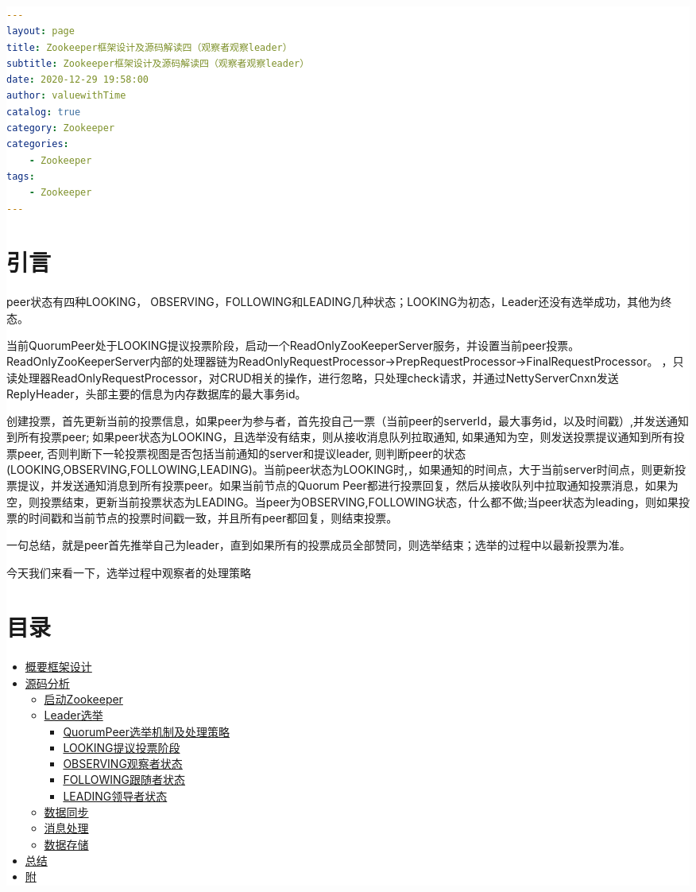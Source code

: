 ```yaml
---
layout: page
title: Zookeeper框架设计及源码解读四（观察者观察leader）
subtitle: Zookeeper框架设计及源码解读四（观察者观察leader）
date: 2020-12-29 19:58:00
author: valuewithTime
catalog: true
category: Zookeeper
categories:
    - Zookeeper
tags:
    - Zookeeper
---
```


# 引言
peer状态有四种LOOKING， OBSERVING，FOLLOWING和LEADING几种状态；LOOKING为初态，Leader还没有选举成功，其他为终态。

当前QuorumPeer处于LOOKING提议投票阶段，启动一个ReadOnlyZooKeeperServer服务，并设置当前peer投票。
ReadOnlyZooKeeperServer内部的处理器链为ReadOnlyRequestProcessor->PrepRequestProcessor->FinalRequestProcessor。
，只读处理器ReadOnlyRequestProcessor，对CRUD相关的操作，进行忽略，只处理check请求，并通过NettyServerCnxn发送ReplyHeader，头部主要的信息为内存数据库的最大事务id。

创建投票，首先更新当前的投票信息，如果peer为参与者，首先投自己一票（当前peer的serverId，最大事务id，以及时间戳）,并发送通知到所有投票peer; 如果peer状态为LOOKING，且选举没有结束，则从接收消息队列拉取通知, 如果通知为空，则发送投票提议通知到所有投票peer, 否则判断下一轮投票视图是否包括当前通知的server和提议leader, 则判断peer的状态(LOOKING,OBSERVING,FOLLOWING,LEADING)。当前peer状态为LOOKING时,，如果通知的时间点，大于当前server时间点，则更新投票提议，并发送通知消息到所有投票peer。如果当前节点的Quorum Peer都进行投票回复，然后从接收队列中拉取通知投票消息，如果为空，则投票结束，更新当前投票状态为LEADING。当peer为OBSERVING,FOLLOWING状态，什么都不做;当peer状态为leading，则如果投票的时间戳和当前节点的投票时间戳一致，并且所有peer都回复，则结束投票。


一句总结，就是peer首先推举自己为leader，直到如果所有的投票成员全部赞同，则选举结束；选举的过程中以最新投票为准。


今天我们来看一下，选举过程中观察者的处理策略



# 目录
* [概要框架设计](#概要框架设计)
* [源码分析](#源码分析)
    * [启动Zookeeper](#启动zookeeper)
    * [Leader选举](#leader选举)
        * [QuorumPeer选举机制及处理策略](#quorumpeer选举机制及处理策略)
        * [LOOKING提议投票阶段](#looking提议投票阶段)
        * [OBSERVING观察者状态](#observing观察者状态)
        * [FOLLOWING跟随者状态](#following跟随者状态)
        * [LEADING领导者状态](#leading领导者状态)
    * [数据同步](#数据同步)
    * [消息处理](#消息处理)
    * [数据存储](#数据存储)
* [总结](#总结)
* [附](#附)
